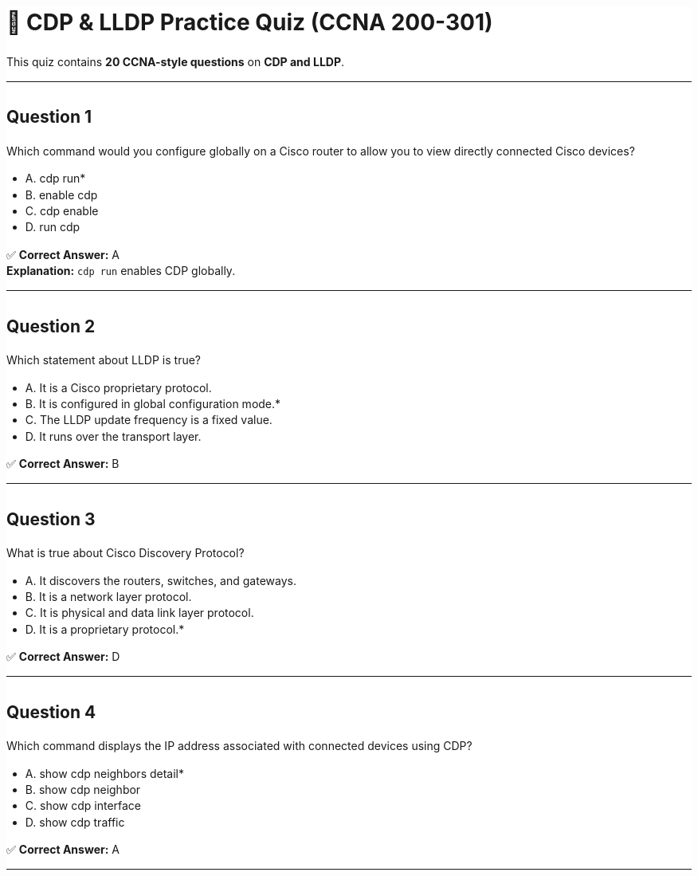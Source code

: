 # 📝 CDP & LLDP Practice Quiz (CCNA 200-301)

This quiz contains **20 CCNA-style questions** on **CDP and LLDP**.

---

## **Question 1**
Which command would you configure globally on a Cisco router to allow you to view directly connected Cisco devices?
- A. cdp run*
- B. enable cdp
- C. cdp enable
- D. run cdp

✅ **Correct Answer:** A  
**Explanation:** `cdp run` enables CDP globally.

---

## **Question 2**
Which statement about LLDP is true?
- A. It is a Cisco proprietary protocol.
- B. It is configured in global configuration mode.*
- C. The LLDP update frequency is a fixed value.
- D. It runs over the transport layer.

✅ **Correct Answer:** B

---

## **Question 3**
What is true about Cisco Discovery Protocol?
- A. It discovers the routers, switches, and gateways.
- B. It is a network layer protocol.
- C. It is physical and data link layer protocol.
- D. It is a proprietary protocol.*

✅ **Correct Answer:** D

---

## **Question 4**
Which command displays the IP address associated with connected devices using CDP?
- A. show cdp neighbors detail*
- B. show cdp neighbor
- C. show cdp interface
- D. show cdp traffic

✅ **Correct Answer:** A

---
